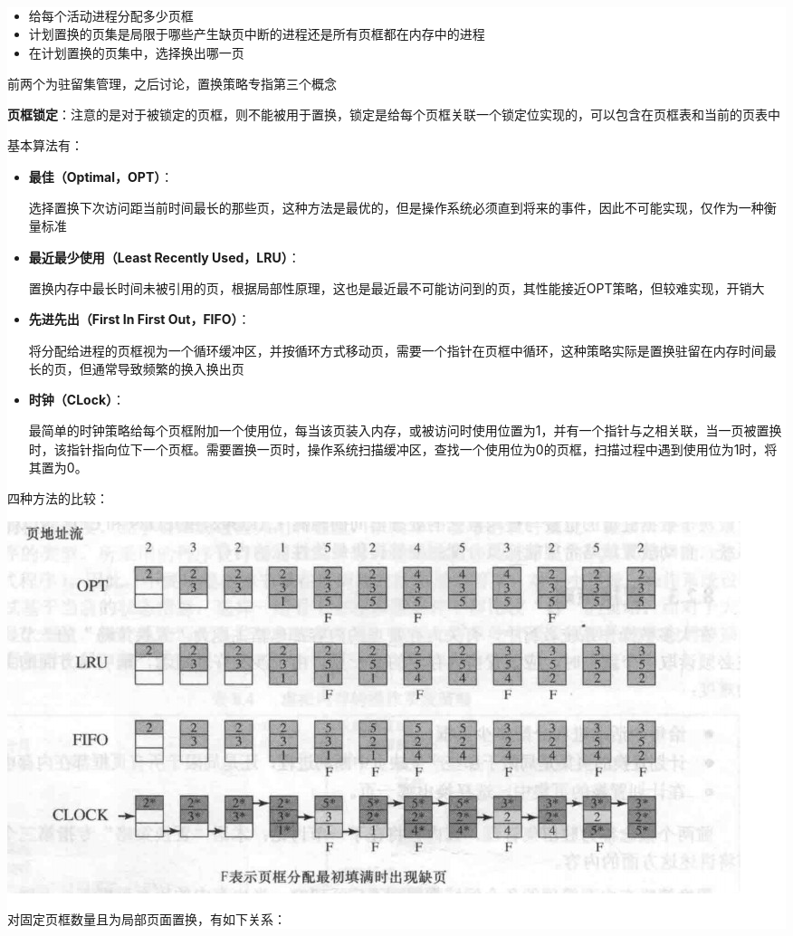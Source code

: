 - 给每个活动进程分配多少页框
- 计划置换的页集是局限于哪些产生缺页中断的进程还是所有页框都在内存中的进程
- 在计划置换的页集中，选择换出哪一页

前两个为驻留集管理，之后讨论，置换策略专指第三个概念

**页框锁定**：注意的是对于被锁定的页框，则不能被用于置换，锁定是给每个页框关联一个锁定位实现的，可以包含在页框表和当前的页表中

基本算法有：

- **最佳（Optimal，OPT）**：

	选择置换下次访问距当前时间最长的那些页，这种方法是最优的，但是操作系统必须直到将来的事件，因此不可能实现，仅作为一种衡量标准

- **最近最少使用（Least Recently Used，LRU）**：

	置换内存中最长时间未被引用的页，根据局部性原理，这也是最近最不可能访问到的页，其性能接近OPT策略，但较难实现，开销大

- **先进先出（First In First Out，FIFO）**：

	将分配给进程的页框视为一个循环缓冲区，并按循环方式移动页，需要一个指针在页框中循环，这种策略实际是置换驻留在内存时间最长的页，但通常导致频繁的换入换出页

- **时钟（CLock）**：

	最简单的时钟策略给每个页框附加一个使用位，每当该页装入内存，或被访问时使用位置为1，并有一个指针与之相关联，当一页被置换时，该指针指向位下一个页框。需要置换一页时，操作系统扫描缓冲区，查找一个使用位为0的页框，扫描过程中遇到使用位为1时，将其置为0。

四种方法的比较：

![](./img/part_3/c_8/15.jpg)

对固定页框数量且为局部页面置换，有如下关系：
